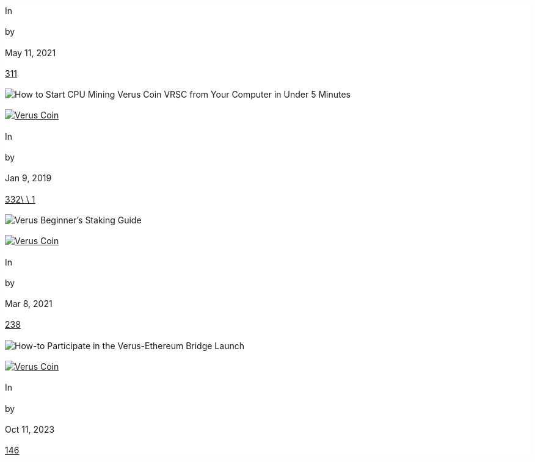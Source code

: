 In

by

May 11, 2021

[311](https://medium.com/veruscoin/verus-profit-generating-protocol-for-miners-and-stakers-2d2b454aa330?source=post_page---author_recirc--cc23584a7037----0---------------------f7904142_0170_47fe_987f_320d8921a926--------------)

![How to Start CPU Mining Verus Coin VRSC from Your Computer  in Under 5 Minutes](https://miro.medium.com/v2/resize:fit:679/1*hPK9_NibFVInWPsgIIxvzg.png)

[![Verus Coin](https://miro.medium.com/v2/resize:fill:20:20/1*icQiqanl8-WwUHzWxLgNkg.png)](https://medium.com/veruscoin?source=post_page---author_recirc--cc23584a7037----1---------------------f7904142_0170_47fe_987f_320d8921a926--------------)

In

by

Jan 9, 2019

[332\\
\\
1](https://medium.com/veruscoin/how-to-start-cpu-mining-verus-coin-vrsc-from-your-laptop-in-under-5-minutes-f69c9aae340e?source=post_page---author_recirc--cc23584a7037----1---------------------f7904142_0170_47fe_987f_320d8921a926--------------)

![Verus Beginner’s Staking Guide](https://miro.medium.com/v2/resize:fit:679/1*GHpZSHyuVza6Bnu5O1rN2Q.png)

[![Verus Coin](https://miro.medium.com/v2/resize:fill:20:20/1*icQiqanl8-WwUHzWxLgNkg.png)](https://medium.com/veruscoin?source=post_page---author_recirc--cc23584a7037----2---------------------f7904142_0170_47fe_987f_320d8921a926--------------)

In

by

Mar 8, 2021

[238](https://medium.com/veruscoin/verus-beginners-staking-guide-efbbdc4de951?source=post_page---author_recirc--cc23584a7037----2---------------------f7904142_0170_47fe_987f_320d8921a926--------------)

![How-to Participate in the Verus-Ethereum Bridge Launch](https://miro.medium.com/v2/resize:fit:679/1*aqnqO2cA4GCdZ6h3dZ5ABA.png)

[![Verus Coin](https://miro.medium.com/v2/resize:fill:20:20/1*icQiqanl8-WwUHzWxLgNkg.png)](https://medium.com/veruscoin?source=post_page---author_recirc--cc23584a7037----3---------------------f7904142_0170_47fe_987f_320d8921a926--------------)

In

by

Oct 11, 2023

[146](https://medium.com/veruscoin/how-to-participate-in-the-verus-ethereum-bridge-launch-73aeeae1c76a?source=post_page---author_recirc--cc23584a7037----3---------------------f7904142_0170_47fe_987f_320d8921a926--------------)
